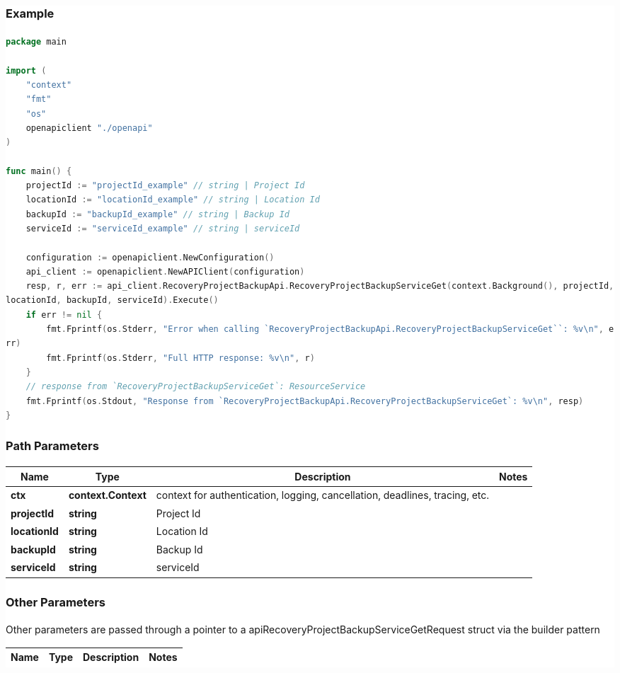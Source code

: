 

### Example

```go
package main

import (
    "context"
    "fmt"
    "os"
    openapiclient "./openapi"
)

func main() {
    projectId := "projectId_example" // string | Project Id
    locationId := "locationId_example" // string | Location Id
    backupId := "backupId_example" // string | Backup Id
    serviceId := "serviceId_example" // string | serviceId

    configuration := openapiclient.NewConfiguration()
    api_client := openapiclient.NewAPIClient(configuration)
    resp, r, err := api_client.RecoveryProjectBackupApi.RecoveryProjectBackupServiceGet(context.Background(), projectId, locationId, backupId, serviceId).Execute()
    if err != nil {
        fmt.Fprintf(os.Stderr, "Error when calling `RecoveryProjectBackupApi.RecoveryProjectBackupServiceGet``: %v\n", err)
        fmt.Fprintf(os.Stderr, "Full HTTP response: %v\n", r)
    }
    // response from `RecoveryProjectBackupServiceGet`: ResourceService
    fmt.Fprintf(os.Stdout, "Response from `RecoveryProjectBackupApi.RecoveryProjectBackupServiceGet`: %v\n", resp)
}
```

### Path Parameters


Name | Type | Description  | Notes
------------- | ------------- | ------------- | -------------
**ctx** | **context.Context** | context for authentication, logging, cancellation, deadlines, tracing, etc.
**projectId** | **string** | Project Id | 
**locationId** | **string** | Location Id | 
**backupId** | **string** | Backup Id | 
**serviceId** | **string** | serviceId | 

### Other Parameters

Other parameters are passed through a pointer to a apiRecoveryProjectBackupServiceGetRequest struct via the builder pattern


Name | Type | Description  | Notes
------------- | ------------- | ------------- | -------------
